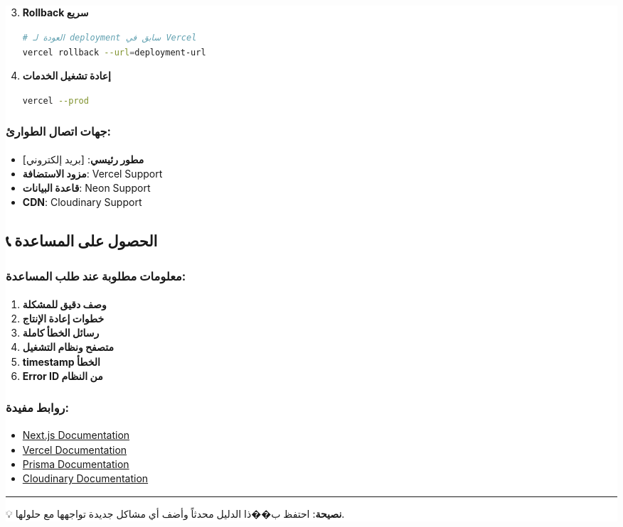 3. **Rollback سريع**

   ```bash
   # العودة لـ deployment سابق في Vercel
   vercel rollback --url=deployment-url
   ```

4. **إعادة تشغيل الخدمات**
   ```bash
   vercel --prod
   ```

### جهات اتصال الطوارئ:

- **مطور رئيسي**: [بريد إلكتروني]
- **مزود الاستضافة**: Vercel Support
- **قاعدة البيانات**: Neon Support
- **CDN**: Cloudinary Support

## 📞 الحصول على المساعدة

### معلومات مطلوبة عند طلب المساعدة:

1. **وصف دقيق للمشكلة**
2. **خطوات إعادة الإنتاج**
3. **رسائل الخطأ كاملة**
4. **متصفح ونظام التشغيل**
5. **timestamp الخطأ**
6. **Error ID من النظام**

### روابط مفيدة:

- [Next.js Documentation](https://nextjs.org/docs)
- [Vercel Documentation](https://vercel.com/docs)
- [Prisma Documentation](https://www.prisma.io/docs)
- [Cloudinary Documentation](https://cloudinary.com/documentation)

---

💡 **نصيحة**: احتفظ ب��ذا الدليل محدثاً وأضف أي مشاكل جديدة تواجهها مع حلولها.
